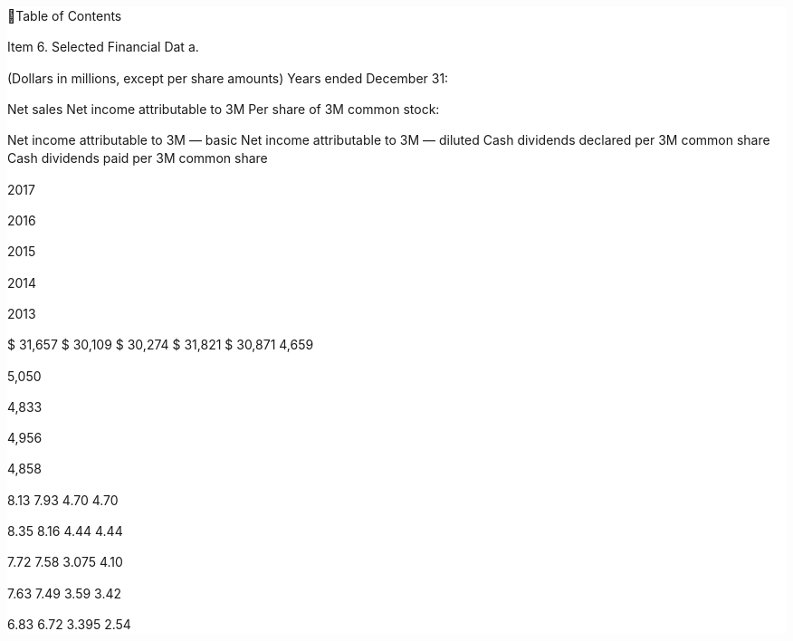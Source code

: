 Table of Contents

Item 6. Selected Financial Dat a.

(Dollars in millions, except per share amounts)
Years ended December 31:

Net sales
Net income attributable to 3M
Per share of 3M common stock:

Net income attributable to 3M — basic
Net income attributable to 3M — diluted
Cash dividends declared per 3M common share
Cash dividends paid per 3M common share

2017

2016

2015

2014

2013

  $ 31,657   $ 30,109   $ 30,274   $ 31,821   $ 30,871
4,659

5,050

4,833

4,956

4,858

8.13
7.93
4.70
4.70

8.35
8.16
4.44
4.44

7.72
7.58
3.075
4.10

7.63
7.49
3.59
3.42

6.83
6.72
3.395
2.54

